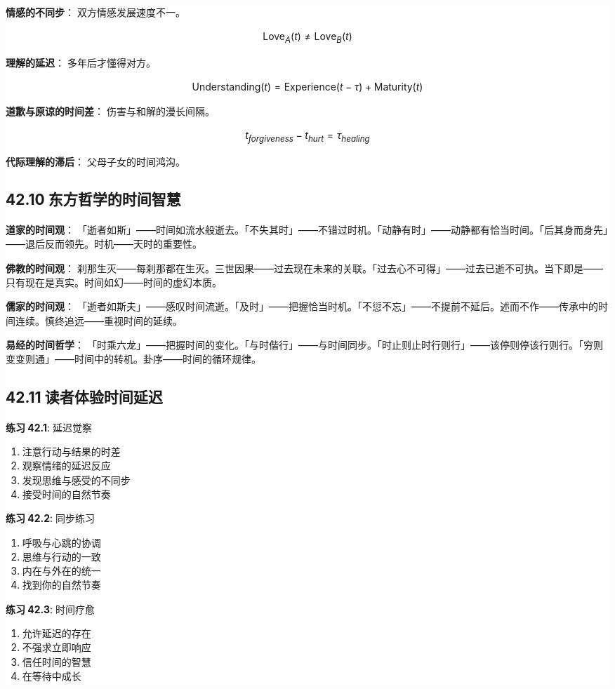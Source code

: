 **情感的不同步**：
双方情感发展速度不一。

$$
\text{Love}_A(t) \neq \text{Love}_B(t)
$$

**理解的延迟**：
多年后才懂得对方。

$$
\text{Understanding}(t) = \text{Experience}(t - \tau) + \text{Maturity}(t)
$$

**道歉与原谅的时间差**：
伤害与和解的漫长间隔。

$$
t_{forgiveness} - t_{hurt} = \tau_{healing}
$$

**代际理解的滞后**：
父母子女的时间鸿沟。

## 42.10 东方哲学的时间智慧

**道家的时间观**：
「逝者如斯」——时间如流水般逝去。「不失其时」——不错过时机。「动静有时」——动静都有恰当时间。「后其身而身先」——退后反而领先。时机——天时的重要性。

**佛教的时间观**：
刹那生灭——每刹那都在生灭。三世因果——过去现在未来的关联。「过去心不可得」——过去已逝不可执。当下即是——只有现在是真实。时间如幻——时间的虚幻本质。

**儒家的时间观**：
「逝者如斯夫」——感叹时间流逝。「及时」——把握恰当时机。「不愆不忘」——不提前不延后。述而不作——传承中的时间连续。慎终追远——重视时间的延续。

**易经的时间哲学**：
「时乘六龙」——把握时间的变化。「与时偕行」——与时间同步。「时止则止时行则行」——该停则停该行则行。「穷则变变则通」——时间中的转机。卦序——时间的循环规律。

## 42.11 读者体验时间延迟

**练习 42.1**: 延迟觉察

1. 注意行动与结果的时差
2. 观察情绪的延迟反应
3. 发现思维与感受的不同步
4. 接受时间的自然节奏

**练习 42.2**: 同步练习

1. 呼吸与心跳的协调
2. 思维与行动的一致
3. 内在与外在的统一
4. 找到你的自然节奏

**练习 42.3**: 时间疗愈

1. 允许延迟的存在
2. 不强求立即响应
3. 信任时间的智慧
4. 在等待中成长
